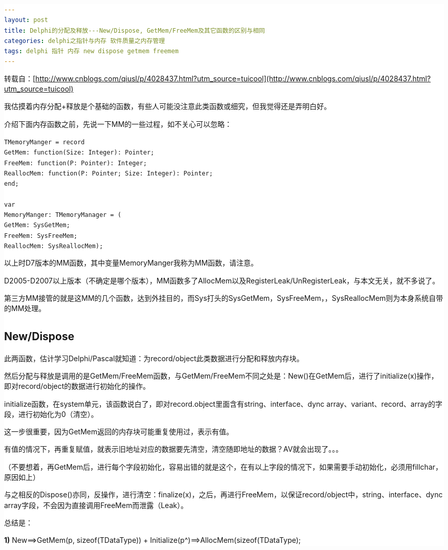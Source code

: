 ```yaml
---
layout: post
title: Delphi的分配及释放---New/Dispose, GetMem/FreeMem及其它函数的区别与相同
categories: delphi之指针与内存 软件质量之内存管理
tags: delphi 指针 内存 new dispose getmem freemem
---
```



转载自：[http://www.cnblogs.com/qiusl/p/4028437.html?utm_source=tuicool](http://www.cnblogs.com/qiusl/p/4028437.html?utm_source=tuicool)


我估摸着内存分配+释放是个基础的函数，有些人可能没注意此类函数或细究，但我觉得还是弄明白好。

介绍下面内存函数之前，先说一下MM的一些过程，如不关心可以忽略：

    TMemoryManger = record
    GetMem: function(Size: Integer): Pointer;
    FreeMem: function(P: Pointer): Integer;
    ReallocMem: function(P: Pointer; Size: Integer): Pointer;
    end;
    
    var
    MemoryManger: TMemoryManager = (
    GetMem: SysGetMem;
    FreeMem: SysFreeMem;
    ReallocMem: SysReallocMem);

以上时D7版本的MM函数，其中变量MemoryManger我称为MM函数，请注意。

D2005-D2007以上版本（不确定是哪个版本），MM函数多了AllocMem以及RegisterLeak/UnRegisterLeak，与本文无关，就不多说了。

第三方MM接管的就是这MM的几个函数，达到外挂目的，而Sys打头的SysGetMem，SysFreeMem，，SysReallocMem则为本身系统自带的MM处理。


## New/Dispose

此两函数，估计学习Delphi/Pascal就知道：为record/object此类数据进行分配和释放内存块。

然后分配与释放是调用的是GetMem/FreeMem函数，与GetMem/FreeMem不同之处是：New()在GetMem后，进行了initialize(x)操作，即对record/object的数据进行初始化的操作。

initialize函数，在system单元，该函数说白了，即对record.object里面含有string、interface、dync array、variant、record、array的字段，进行初始化为0（清空）。

这一步很重要，因为GetMem返回的内存块可能重复使用过，表示有值。

有值的情况下，再重复赋值，就表示旧地址对应的数据要先清空，清空随即地址的数据？AV就会出现了。。。

（不要想着，再GetMem后，进行每个字段初始化，容易出错的就是这个，在有以上字段的情况下，如果需要手动初始化，必须用fillchar，原因如上）

与之相反的Dispose()亦同，反操作，进行清空：finalize(x)，之后，再进行FreeMem，以保证record/object中，string、interface、dync array字段，不会因为直接调用FreeMem而泄露（Leak）。

总结是：

**1)** New==>GetMem(p, sizeof(TDataType)) + Initialize(p^)==>AllocMem(sizeof(TDataType);
